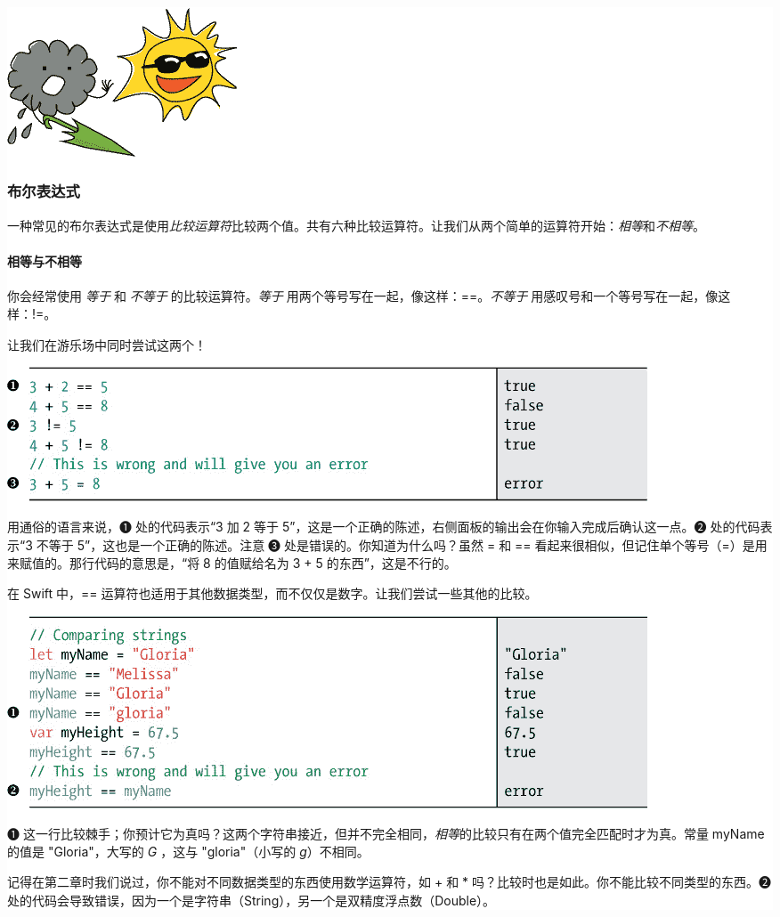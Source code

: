 ![image](img/Image00076.jpg)

### **布尔表达式**

一种常见的布尔表达式是使用*比较运算符*比较两个值。共有六种比较运算符。让我们从两个简单的运算符开始：*相等*和*不相等*。

#### **相等与不相等**

你会经常使用 *等于* 和 *不等于* 的比较运算符。*等于* 用两个等号写在一起，像这样：==。*不等于* 用感叹号和一个等号写在一起，像这样：!=。

让我们在游乐场中同时尝试这两个！

![Image](img/Image00077.jpg)

用通俗的语言来说，➊ 处的代码表示“3 加 2 等于 5”，这是一个正确的陈述，右侧面板的输出会在你输入完成后确认这一点。➋ 处的代码表示“3 不等于 5”，这也是一个正确的陈述。注意 ➌ 处是错误的。你知道为什么吗？虽然 = 和 == 看起来很相似，但记住单个等号（=）是用来赋值的。那行代码的意思是，“将 8 的值赋给名为 3 + 5 的东西”，这是不行的。

在 Swift 中，== 运算符也适用于其他数据类型，而不仅仅是数字。让我们尝试一些其他的比较。

![Image](img/Image00078.jpg)

➊ 这一行比较棘手；你预计它为真吗？这两个字符串接近，但并不完全相同，*相等*的比较只有在两个值完全匹配时才为真。常量 myName 的值是 "Gloria"，大写的 *G* ，这与 "gloria"（小写的 *g*）不相同。

记得在第二章时我们说过，你不能对不同数据类型的东西使用数学运算符，如 + 和 * 吗？比较时也是如此。你不能比较不同类型的东西。➋ 处的代码会导致错误，因为一个是字符串（String），另一个是双精度浮点数（Double）。

